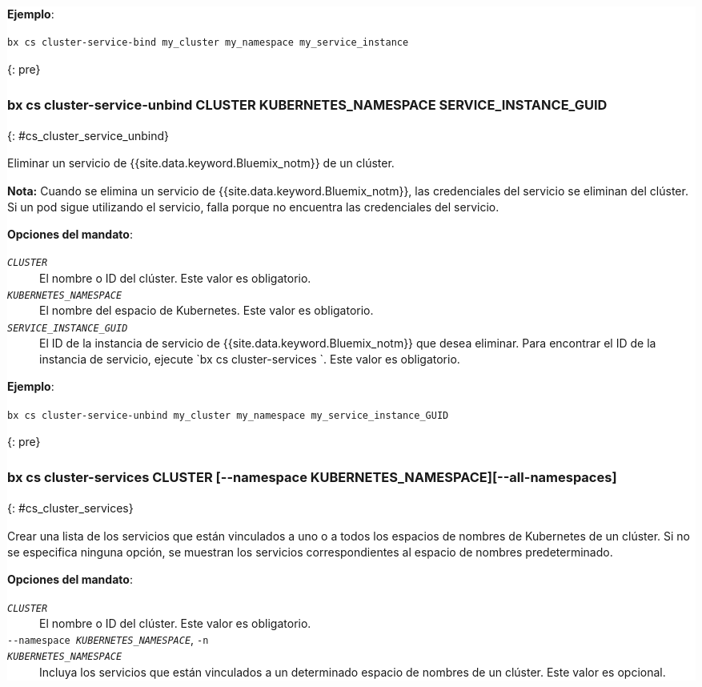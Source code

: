 **Ejemplo**:

  ```
  bx cs cluster-service-bind my_cluster my_namespace my_service_instance
  ```
  {: pre}


### bx cs cluster-service-unbind CLUSTER KUBERNETES_NAMESPACE SERVICE_INSTANCE_GUID
{: #cs_cluster_service_unbind}

Eliminar un servicio de {{site.data.keyword.Bluemix_notm}} de un clúster.

**Nota:** Cuando se elimina un servicio de {{site.data.keyword.Bluemix_notm}}, las credenciales del servicio se eliminan del clúster. Si un pod sigue utilizando el servicio, falla porque no encuentra las credenciales del servicio.

<strong>Opciones del mandato</strong>:

   <dl>
   <dt><code><em>CLUSTER</em></code></dt>
   <dd>El nombre o ID del clúster. Este valor es obligatorio.</dd>

   <dt><code><em>KUBERNETES_NAMESPACE</em></code></dt>
   <dd>El nombre del espacio de Kubernetes. Este valor es obligatorio.</dd>

   <dt><code><em>SERVICE_INSTANCE_GUID</em></code></dt>
   <dd>El ID de la instancia de servicio de {{site.data.keyword.Bluemix_notm}} que desea eliminar. Para encontrar el ID de la instancia de servicio, ejecute `bx cs cluster-services <cluster_name_or_ID>`. Este valor es obligatorio.</dd>
   </dl>

**Ejemplo**:

  ```
  bx cs cluster-service-unbind my_cluster my_namespace my_service_instance_GUID
  ```
  {: pre}


### bx cs cluster-services CLUSTER [--namespace KUBERNETES_NAMESPACE][--all-namespaces]
{: #cs_cluster_services}

Crear una lista de los servicios que están vinculados a uno o a todos los espacios de nombres de Kubernetes de un clúster. Si no se especifica ninguna opción, se muestran los servicios correspondientes al espacio de nombres predeterminado.

<strong>Opciones del mandato</strong>:

   <dl>
   <dt><code><em>CLUSTER</em></code></dt>
   <dd>El nombre o ID del clúster. Este valor es obligatorio.</dd>

   <dt><code>--namespace <em>KUBERNETES_NAMESPACE</em></code>, <code>-n
<em>KUBERNETES_NAMESPACE</em></code></dt>
   <dd>Incluya los servicios que están vinculados a un determinado espacio de nombres de un clúster. Este valor es opcional.</dd>
